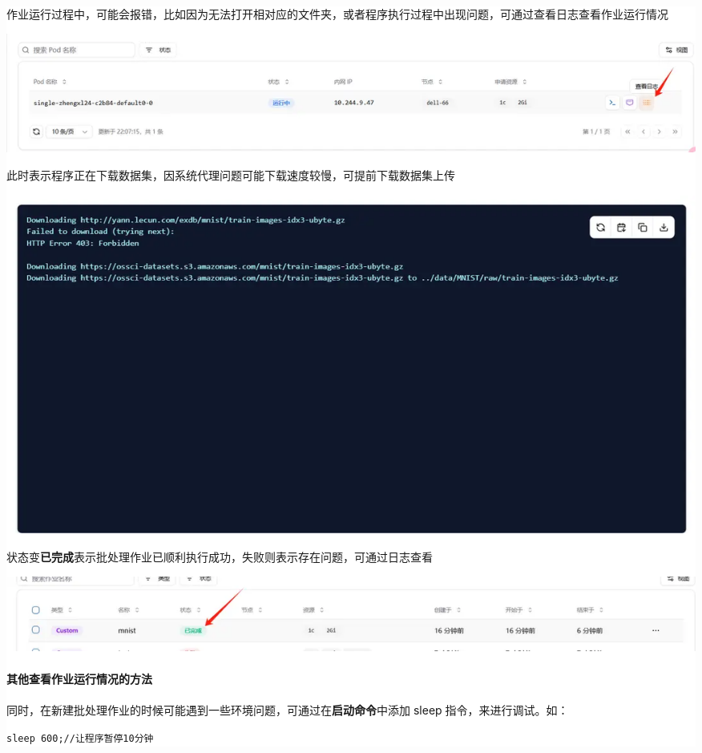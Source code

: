 作业运行过程中，可能会报错，比如因为无法打开相对应的文件夹，或者程序执行过程中出现问题，可通过查看日志查看作业运行情况

![checklog](./assets/checklog.webp)

此时表示程序正在下载数据集，因系统代理问题可能下载速度较慢，可提前下载数据集上传

![checkjobincmd](./assets/checkjobincmd.webp)

状态变**已完成**表示批处理作业已顺利执行成功，失败则表示存在问题，可通过日志查看

![jobstatus](./assets/jobstatus.webp)

#### 其他查看作业运行情况的方法

同时，在新建批处理作业的时候可能遇到一些环境问题，可通过在**启动命令**中添加 sleep 指令，来进行调试。如：

```
sleep 600;//让程序暂停10分钟
```
